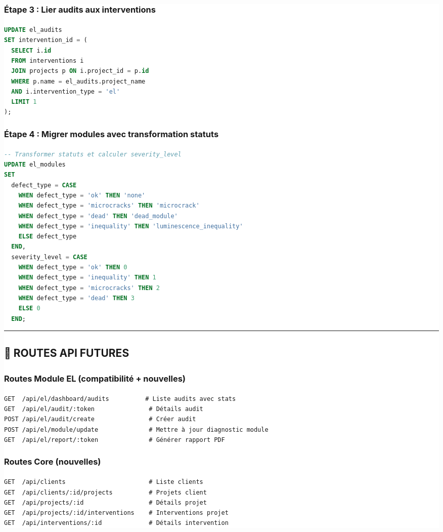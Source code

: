 ### Étape 3 : Lier audits aux interventions
```sql
UPDATE el_audits
SET intervention_id = (
  SELECT i.id 
  FROM interventions i 
  JOIN projects p ON i.project_id = p.id
  WHERE p.name = el_audits.project_name 
  AND i.intervention_type = 'el'
  LIMIT 1
);
```

### Étape 4 : Migrer modules avec transformation statuts
```sql
-- Transformer statuts et calculer severity_level
UPDATE el_modules
SET 
  defect_type = CASE 
    WHEN defect_type = 'ok' THEN 'none'
    WHEN defect_type = 'microcracks' THEN 'microcrack'
    WHEN defect_type = 'dead' THEN 'dead_module'
    WHEN defect_type = 'inequality' THEN 'luminescence_inequality'
    ELSE defect_type
  END,
  severity_level = CASE 
    WHEN defect_type = 'ok' THEN 0
    WHEN defect_type = 'inequality' THEN 1
    WHEN defect_type = 'microcracks' THEN 2
    WHEN defect_type = 'dead' THEN 3
    ELSE 0
  END;
```

---

## 🚀 ROUTES API FUTURES

### Routes Module EL (compatibilité + nouvelles)
```
GET  /api/el/dashboard/audits          # Liste audits avec stats
GET  /api/el/audit/:token               # Détails audit
POST /api/el/audit/create               # Créer audit
POST /api/el/module/update              # Mettre à jour diagnostic module
GET  /api/el/report/:token              # Générer rapport PDF
```

### Routes Core (nouvelles)
```
GET  /api/clients                       # Liste clients
GET  /api/clients/:id/projects          # Projets client
GET  /api/projects/:id                  # Détails projet
GET  /api/projects/:id/interventions    # Interventions projet
GET  /api/interventions/:id             # Détails intervention
```
